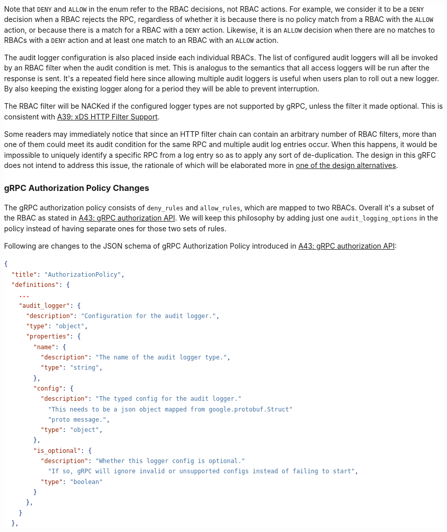 Note that `DENY` and `ALLOW` in the enum refer to the RBAC decisions, not
RBAC actions. For example, we consider it to be a `DENY` decision when a RBAC
rejects the RPC, regardless of whether it is because there is no policy match
from a RBAC with the `ALLOW` action, or because there is a match for a RBAC
with a `DENY` action. Likewise, it is an `ALLOW` decision when there are no
matches to RBACs with a `DENY` action and at least one match to an RBAC with an
`ALLOW` action.

The audit logger configuration is also placed inside each individual RBACs. The
list of configured audit loggers will all be invoked by an RBAC filter when
the audit condition is met. This is analogus to the semantics that all access
loggers will be run after the response is sent. It's a repeated field here since
allowing multiple audit loggers is useful when users plan to roll out a new
logger. By also keeping the existing logger along for a period they will be able
to prevent interruption.

The RBAC filter will be NACKed if the configured logger types are not supported
by gRPC, unless the filter it made optional. This is consistent with [A39: xDS HTTP Filter Support](https://github.com/grpc/proposal/blob/master/A39-xds-http-filters.md).

Some readers may immediately notice that since an HTTP filter chain can contain
an arbitrary number of RBAC filters, more than one of them could meet its audit
condition for the same RPC and multiple audit log entries occur. When this happens,
it would be impossible to uniquely identify a specific RPC from a log entry so as
to apply any sort of de-duplication. The design in this gRFC does not intend to
address this issue, the rationale of which will be elaborated more in
[one of the design alternatives](#audit-condition-in-the-http-connection-manager).

### gRPC Authorization Policy Changes

The gRPC authorization policy consists of `deny_rules` and `allow_rules`, which
are mapped to two RBACs. Overall it's a subset of the RBAC as stated in [A43: gRPC authorization API][A43].
We will keep this philosophy by adding just one `audit_logging_options` in the
policy instead of having separate ones for those two sets of rules.

Following are changes to the JSON schema of gRPC Authorization Policy introduced
in [A43: gRPC authorization API][A43]:

```json
{
  "title": "AuthorizationPolicy",
  "definitions": {
    ...
    "audit_logger": {
      "description": "Configuration for the audit logger.",
      "type": "object",
      "properties": {
        "name": {
          "description": "The name of the audit logger type.",
          "type": "string",
        },
        "config": {
          "description": "The typed config for the audit logger."
            "This needs to be a json object mapped from google.protobuf.Struct"
            "proto message.",
          "type": "object",
        },
        "is_optional": {
          "description": "Whether this logger config is optional."
            "If so, gRPC will ignore invalid or unsupported configs instead of failing to start",
          "type": "boolean"
        }
      },
    }
  },
```

[RBAC filter]: https://github.com/envoyproxy/envoy/blob/main/api/envoy/extensions/filters/http/rbac/v3/rbac.proto
[RBAC policy]: https://github.com/envoyproxy/envoy/blob/main/api/envoy/config/rbac/v3/rbac.proto
[HttpConnectionManager proto]: https://github.com/envoyproxy/envoy/blob/main/api/envoy/extensions/filters/network/http_connection_manager/v3/http_connection_manager.proto
[A41]: A41-xds-rbac.md
[A43]: A43-grpc-authorization-api.md